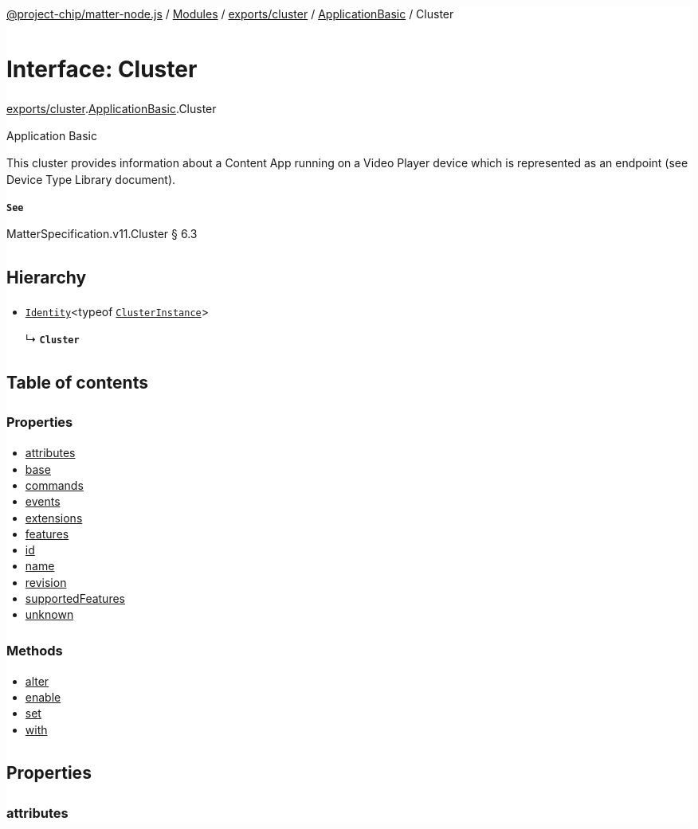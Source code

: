 [@project-chip/matter-node.js](../README.md) / [Modules](../modules.md) / [exports/cluster](../modules/exports_cluster.md) / [ApplicationBasic](../modules/exports_cluster.ApplicationBasic.md) / Cluster

# Interface: Cluster

[exports/cluster](../modules/exports_cluster.md).[ApplicationBasic](../modules/exports_cluster.ApplicationBasic.md).Cluster

Application Basic

This cluster provides information about a Content App running on a Video Player device which is represented as
an endpoint (see Device Type Library document).

**`See`**

MatterSpecification.v11.Cluster § 6.3

## Hierarchy

- [`Identity`](../modules/util_export.md#identity)\<typeof [`ClusterInstance`](../modules/exports_cluster.ApplicationBasic.md#clusterinstance)\>

  ↳ **`Cluster`**

## Table of contents

### Properties

- [attributes](exports_cluster.ApplicationBasic.Cluster.md#attributes)
- [base](exports_cluster.ApplicationBasic.Cluster.md#base)
- [commands](exports_cluster.ApplicationBasic.Cluster.md#commands)
- [events](exports_cluster.ApplicationBasic.Cluster.md#events)
- [extensions](exports_cluster.ApplicationBasic.Cluster.md#extensions)
- [features](exports_cluster.ApplicationBasic.Cluster.md#features)
- [id](exports_cluster.ApplicationBasic.Cluster.md#id)
- [name](exports_cluster.ApplicationBasic.Cluster.md#name)
- [revision](exports_cluster.ApplicationBasic.Cluster.md#revision)
- [supportedFeatures](exports_cluster.ApplicationBasic.Cluster.md#supportedfeatures)
- [unknown](exports_cluster.ApplicationBasic.Cluster.md#unknown)

### Methods

- [alter](exports_cluster.ApplicationBasic.Cluster.md#alter)
- [enable](exports_cluster.ApplicationBasic.Cluster.md#enable)
- [set](exports_cluster.ApplicationBasic.Cluster.md#set)
- [with](exports_cluster.ApplicationBasic.Cluster.md#with)

## Properties

### attributes
